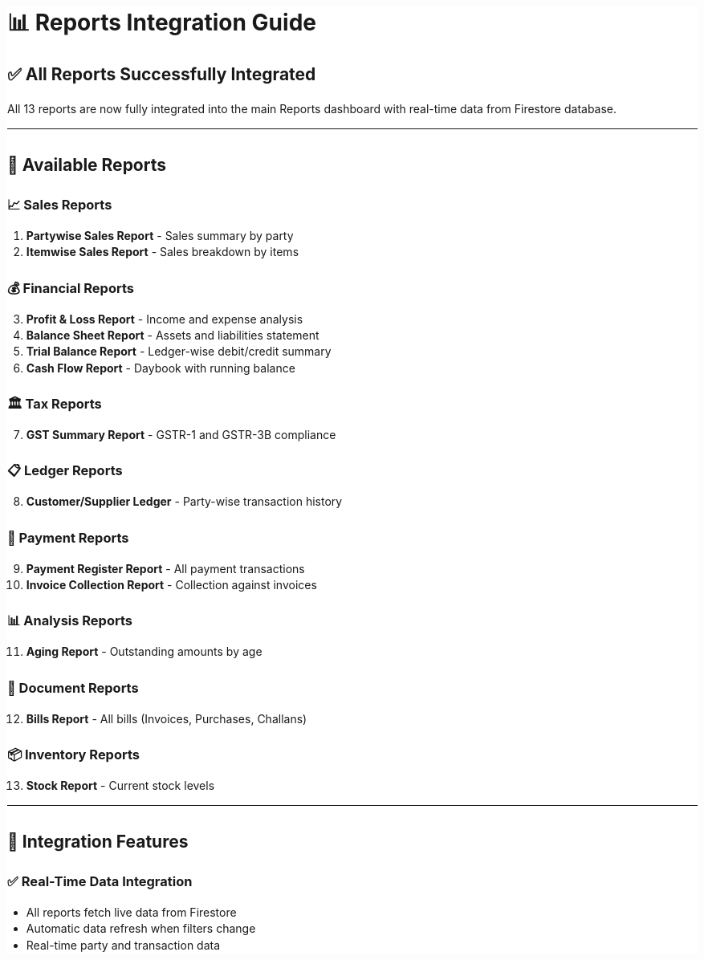 # 📊 Reports Integration Guide

## ✅ **All Reports Successfully Integrated**

All 13 reports are now fully integrated into the main Reports dashboard with real-time data from Firestore database.

---

## 🎯 **Available Reports**

### **📈 Sales Reports**
1. **Partywise Sales Report** - Sales summary by party
2. **Itemwise Sales Report** - Sales breakdown by items

### **💰 Financial Reports**
3. **Profit & Loss Report** - Income and expense analysis
4. **Balance Sheet Report** - Assets and liabilities statement
5. **Trial Balance Report** - Ledger-wise debit/credit summary
6. **Cash Flow Report** - Daybook with running balance

### **🏛️ Tax Reports**
7. **GST Summary Report** - GSTR-1 and GSTR-3B compliance

### **📋 Ledger Reports**
8. **Customer/Supplier Ledger** - Party-wise transaction history

### **💸 Payment Reports**
9. **Payment Register Report** - All payment transactions
10. **Invoice Collection Report** - Collection against invoices

### **📊 Analysis Reports**
11. **Aging Report** - Outstanding amounts by age

### **🧾 Document Reports**
12. **Bills Report** - All bills (Invoices, Purchases, Challans)

### **📦 Inventory Reports**
13. **Stock Report** - Current stock levels

---

## 🔧 **Integration Features**

### **✅ Real-Time Data Integration**
- All reports fetch live data from Firestore
- Automatic data refresh when filters change
- Real-time party and transaction data
